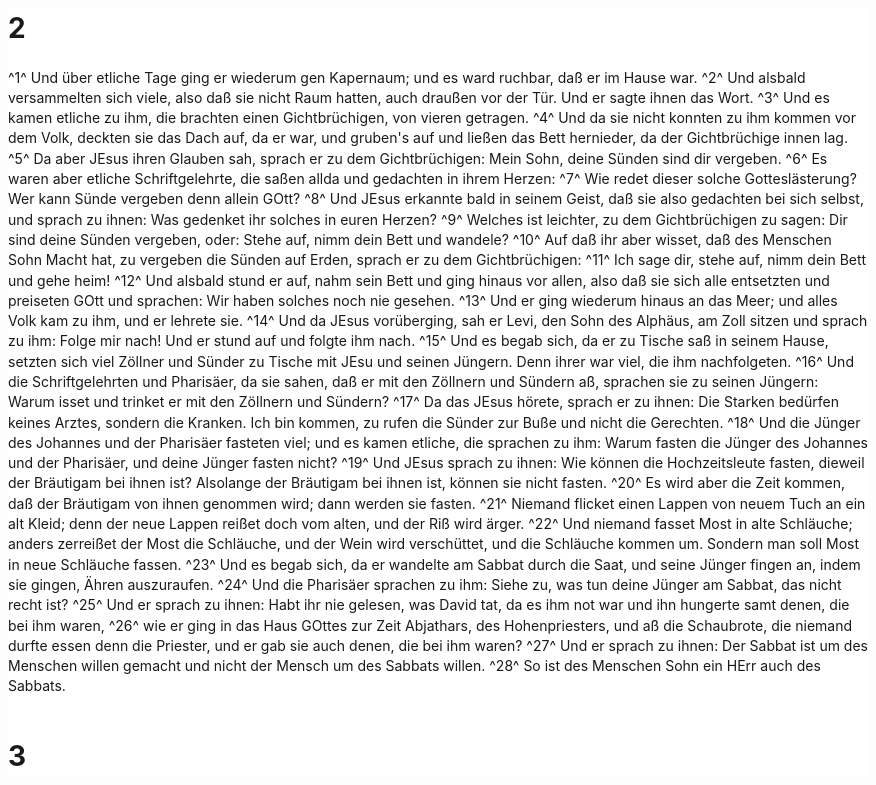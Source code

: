 # 2
^1^ Und über etliche Tage ging er wiederum gen Kapernaum; und es ward ruchbar, daß er im Hause war. ^2^ Und alsbald versammelten sich viele, also daß sie nicht Raum hatten, auch draußen vor der Tür. Und er sagte ihnen das Wort. ^3^ Und es kamen etliche zu ihm, die brachten einen Gichtbrüchigen, von vieren getragen. ^4^ Und da sie nicht konnten zu ihm kommen vor dem Volk, deckten sie das Dach auf, da er war, und gruben's auf und ließen das Bett hernieder, da der Gichtbrüchige innen lag. ^5^ Da aber JEsus ihren Glauben sah, sprach er zu dem Gichtbrüchigen: Mein Sohn, deine Sünden sind dir vergeben. ^6^ Es waren aber etliche Schriftgelehrte, die saßen allda und gedachten in ihrem Herzen: ^7^ Wie redet dieser solche Gotteslästerung? Wer kann Sünde vergeben denn allein GOtt? ^8^ Und JEsus erkannte bald in seinem Geist, daß sie also gedachten bei sich selbst, und sprach zu ihnen: Was gedenket ihr solches in euren Herzen? ^9^ Welches ist leichter, zu dem Gichtbrüchigen zu sagen: Dir sind deine Sünden vergeben, oder: Stehe auf, nimm dein Bett und wandele? ^10^ Auf daß ihr aber wisset, daß des Menschen Sohn Macht hat, zu vergeben die Sünden auf Erden, sprach er zu dem Gichtbrüchigen: ^11^ Ich sage dir, stehe auf, nimm dein Bett und gehe heim! ^12^ Und alsbald stund er auf, nahm sein Bett und ging hinaus vor allen, also daß sie sich alle entsetzten und preiseten GOtt und sprachen: Wir haben solches noch nie gesehen. ^13^ Und er ging wiederum hinaus an das Meer; und alles Volk kam zu ihm, und er lehrete sie. ^14^ Und da JEsus vorüberging, sah er Levi, den Sohn des Alphäus, am Zoll sitzen und sprach zu ihm: Folge mir nach! Und er stund auf und folgte ihm nach. ^15^ Und es begab sich, da er zu Tische saß in seinem Hause, setzten sich viel Zöllner und Sünder zu Tische mit JEsu und seinen Jüngern. Denn ihrer war viel, die ihm nachfolgeten. ^16^ Und die Schriftgelehrten und Pharisäer, da sie sahen, daß er mit den Zöllnern und Sündern aß, sprachen sie zu seinen Jüngern: Warum isset und trinket er mit den Zöllnern und Sündern? ^17^ Da das JEsus hörete, sprach er zu ihnen: Die Starken bedürfen keines Arztes, sondern die Kranken. Ich bin kommen, zu rufen die Sünder zur Buße und nicht die Gerechten. ^18^ Und die Jünger des Johannes und der Pharisäer fasteten viel; und es kamen etliche, die sprachen zu ihm: Warum fasten die Jünger des Johannes und der Pharisäer, und deine Jünger fasten nicht? ^19^ Und JEsus sprach zu ihnen: Wie können die Hochzeitsleute fasten, dieweil der Bräutigam bei ihnen ist? Alsolange der Bräutigam bei ihnen ist, können sie nicht fasten. ^20^ Es wird aber die Zeit kommen, daß der Bräutigam von ihnen genommen wird; dann werden sie fasten. ^21^ Niemand flicket einen Lappen von neuem Tuch an ein alt Kleid; denn der neue Lappen reißet doch vom alten, und der Riß wird ärger. ^22^ Und niemand fasset Most in alte Schläuche; anders zerreißet der Most die Schläuche, und der Wein wird verschüttet, und die Schläuche kommen um. Sondern man soll Most in neue Schläuche fassen. ^23^ Und es begab sich, da er wandelte am Sabbat durch die Saat, und seine Jünger fingen an, indem sie gingen, Ähren auszuraufen. ^24^ Und die Pharisäer sprachen zu ihm: Siehe zu, was tun deine Jünger am Sabbat, das nicht recht ist? ^25^ Und er sprach zu ihnen: Habt ihr nie gelesen, was David tat, da es ihm not war und ihn hungerte samt denen, die bei ihm waren, ^26^ wie er ging in das Haus GOttes zur Zeit Abjathars, des Hohenpriesters, und aß die Schaubrote, die niemand durfte essen denn die Priester, und er gab sie auch denen, die bei ihm waren? ^27^ Und er sprach zu ihnen: Der Sabbat ist um des Menschen willen gemacht und nicht der Mensch um des Sabbats willen. ^28^ So ist des Menschen Sohn ein HErr auch des Sabbats.

# 3